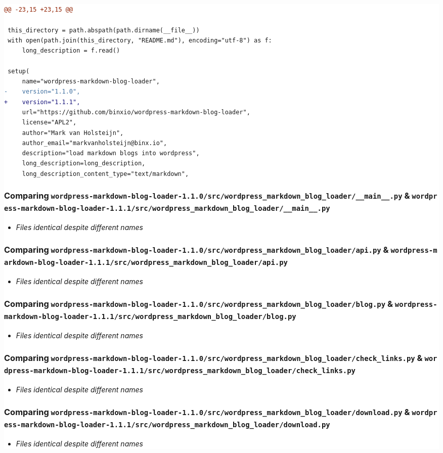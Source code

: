 ```diff
@@ -23,15 +23,15 @@
 
 this_directory = path.abspath(path.dirname(__file__))
 with open(path.join(this_directory, "README.md"), encoding="utf-8") as f:
     long_description = f.read()
 
 setup(
     name="wordpress-markdown-blog-loader",
-    version="1.1.0",
+    version="1.1.1",
     url="https://github.com/binxio/wordpress-markdown-blog-loader",
     license="APL2",
     author="Mark van Holsteijn",
     author_email="markvanholsteijn@binx.io",
     description="load markdown blogs into wordpress",
     long_description=long_description,
     long_description_content_type="text/markdown",
```

### Comparing `wordpress-markdown-blog-loader-1.1.0/src/wordpress_markdown_blog_loader/__main__.py` & `wordpress-markdown-blog-loader-1.1.1/src/wordpress_markdown_blog_loader/__main__.py`

 * *Files identical despite different names*

### Comparing `wordpress-markdown-blog-loader-1.1.0/src/wordpress_markdown_blog_loader/api.py` & `wordpress-markdown-blog-loader-1.1.1/src/wordpress_markdown_blog_loader/api.py`

 * *Files identical despite different names*

### Comparing `wordpress-markdown-blog-loader-1.1.0/src/wordpress_markdown_blog_loader/blog.py` & `wordpress-markdown-blog-loader-1.1.1/src/wordpress_markdown_blog_loader/blog.py`

 * *Files identical despite different names*

### Comparing `wordpress-markdown-blog-loader-1.1.0/src/wordpress_markdown_blog_loader/check_links.py` & `wordpress-markdown-blog-loader-1.1.1/src/wordpress_markdown_blog_loader/check_links.py`

 * *Files identical despite different names*

### Comparing `wordpress-markdown-blog-loader-1.1.0/src/wordpress_markdown_blog_loader/download.py` & `wordpress-markdown-blog-loader-1.1.1/src/wordpress_markdown_blog_loader/download.py`

 * *Files identical despite different names*

